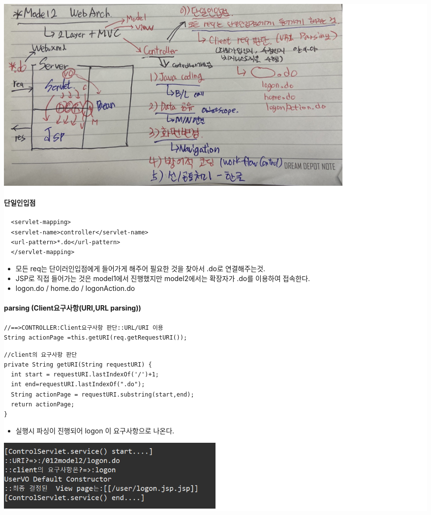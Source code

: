 <img src="https://github.com/KyungHoAn/Study/blob/master/%EB%85%B8%ED%8A%B8%EC%A0%95%EB%A6%AC/%EC%BA%A1%EC%B3%90/23-4.png" width="80%" height="80%">

#### 단일인입점
```
  <servlet-mapping>
  <servlet-name>controller</servlet-name>
  <url-pattern>*.do</url-pattern>
  </servlet-mapping>
```
- 모든 req는 단이러인입점에게 들어가게 해주어 필요한 것을 찾아서 .do로 연결해주는것.
- JSP로 직접 들어가는 것은 model1에서 진행했지만 model2에서는 확장자가 .do를 이용하여 접속한다.
- logon.do / home.do / logonAction.do

#### parsing (Client요구사항(URI,URL parsing))
```
//==>CONTROLLER:Client요구사항 판단::URL/URI 이용
String actionPage =this.getURI(req.getRequestURI());
```
```
//client의 요구사항 판단
private String getURI(String requestURI) {
  int start = requestURI.lastIndexOf('/')+1;
  int end=requestURI.lastIndexOf(".do");
  String actionPage = requestURI.substring(start,end);
  return actionPage;
}
```
- 실행시 파싱이 진행되어 logon 이 요구사항으로 나온다.
<img src="https://github.com/KyungHoAn/Study/blob/master/%EB%85%B8%ED%8A%B8%EC%A0%95%EB%A6%AC/%EC%BA%A1%EC%B3%90/23-3.png" heigth="50%" width="50%">
